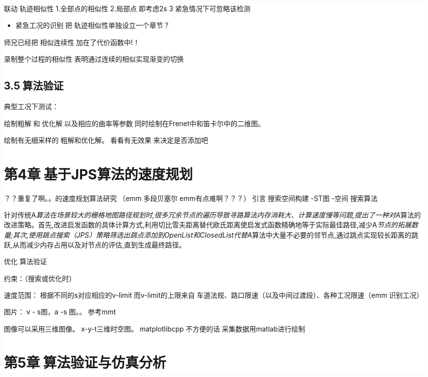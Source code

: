 联动 轨迹相似性
1.全部点的相似性
2.局部点 即考虑2s 
3 紧急情况下可忽略该检测
- 紧急工况的识别   把 轨迹相似性单独设立一个章节？


师兄已经把 相似连续性 加在了代价函数中!！



录制整个过程的相似性 表明通过连续的相似实现渐变的切换


## 3.5 算法验证





典型工况下测试：

绘制粗解 和 优化解  以及相应的曲率等参数
同时绘制在Frenet中和笛卡尔中的二维图。


绘制有无细采样的 粗解和优化解。 看看有无效果  来决定是否添加吧


# 第4章 基于JPS算法的速度规划
？？重复了啊。。的速度规划算法研究 （emm 多段贝塞尔 emm有点难啊？？？）
引言
搜索空间构建
-ST图
  -空间
搜索算法

针对传统A*算法在场景较大的栅格地图路径规划时,很多冗余节点的遍历导致寻路算法内存消耗大、计算速度慢等问题,提出了一种对A*算法的改进策略。首先,改进启发函数的具体计算方式,利用切比雪夫距离替代欧氏距离使启发式函数精确地等于实际最佳路径,减少A*节点的拓展数量;其次,使用跳点搜索（JPS）策略筛选出跳点添加到OpenList和ClosedList代替A*算法中大量不必要的邻节点,通过跳点实现较长距离的跳跃,从而减少内存占用以及对节点的评估,直到生成最终路径。


优化
算法验证


约束：（搜索或优化时）

速度范围： 根据不同的s对应相应的v-limit
  而v-limit的上限来自 车道法规、路口限速（以及中间过渡段）、各种工况限速（emm 识别工况）




图片： v - s图，a -s 图。。  参考mmt

图像可以采用三维图像。   x-y-t三维时空图。 
matplotlibcpp 不方便的话 采集数据用matlab进行绘制



# 第5章 算法验证与仿真分析
